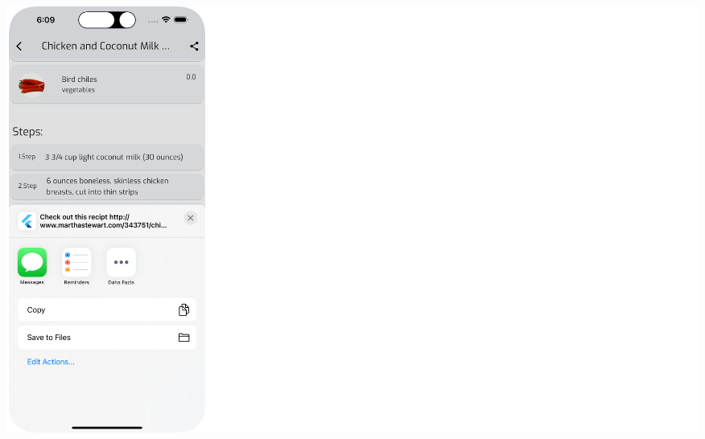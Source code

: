 <img align="center" width="250" height="530" src="screenshots/Simulator Screenshot - iPhone 14 Pro Max - 2023-04-05 at 18.09.31.png">
</p>
